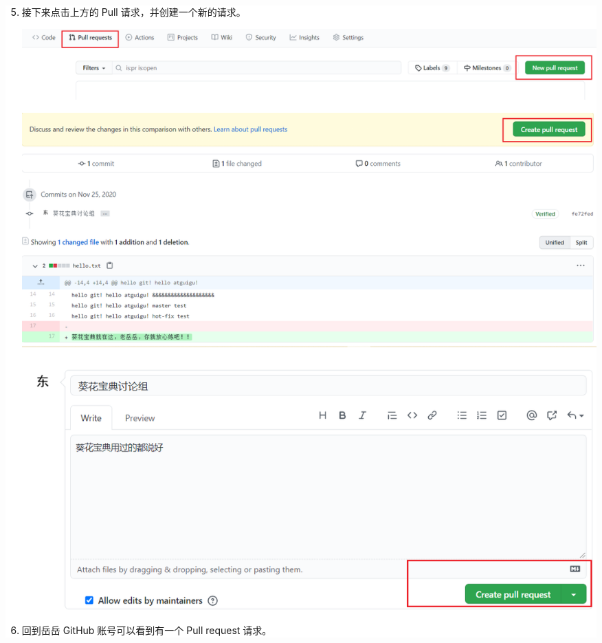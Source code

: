 5. 接下来点击上方的 Pull 请求，并创建一个新的请求。

   ![image-20221202185457603](06-Git.assets/image-20221202185457603.png)

   ![image-20221202185508144](06-Git.assets/image-20221202185508144.png)

   ![image-20221202185530319](06-Git.assets/image-20221202185530319.png)

6. 回到岳岳 GitHub 账号可以看到有一个 Pull request 请求。
